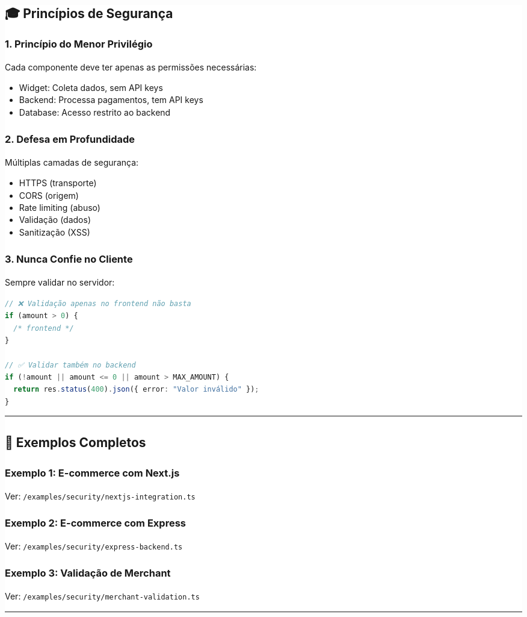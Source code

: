 
## 🎓 Princípios de Segurança

### 1. Princípio do Menor Privilégio

Cada componente deve ter apenas as permissões necessárias:

- Widget: Coleta dados, sem API keys
- Backend: Processa pagamentos, tem API keys
- Database: Acesso restrito ao backend

### 2. Defesa em Profundidade

Múltiplas camadas de segurança:

- HTTPS (transporte)
- CORS (origem)
- Rate limiting (abuso)
- Validação (dados)
- Sanitização (XSS)

### 3. Nunca Confie no Cliente

Sempre validar no servidor:

```typescript
// ❌ Validação apenas no frontend não basta
if (amount > 0) {
  /* frontend */
}

// ✅ Validar também no backend
if (!amount || amount <= 0 || amount > MAX_AMOUNT) {
  return res.status(400).json({ error: "Valor inválido" });
}
```

---

## 📖 Exemplos Completos

### Exemplo 1: E-commerce com Next.js

Ver: `/examples/security/nextjs-integration.ts`

### Exemplo 2: E-commerce com Express

Ver: `/examples/security/express-backend.ts`

### Exemplo 3: Validação de Merchant

Ver: `/examples/security/merchant-validation.ts`

---